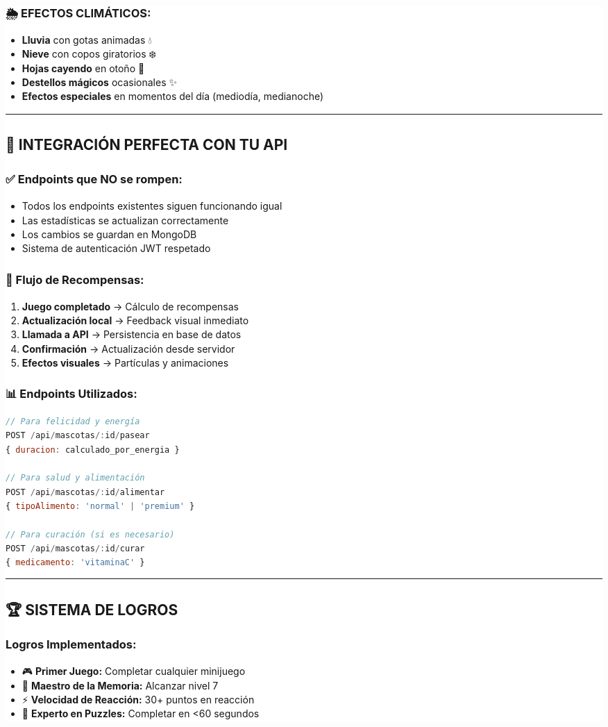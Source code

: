 ### **🌦️ EFECTOS CLIMÁTICOS:**
- **Lluvia** con gotas animadas 💧
- **Nieve** con copos giratorios ❄️
- **Hojas cayendo** en otoño 🍂
- **Destellos mágicos** ocasionales ✨
- **Efectos especiales** en momentos del día (mediodía, medianoche)

---

## 🔧 **INTEGRACIÓN PERFECTA CON TU API**

### **✅ Endpoints que NO se rompen:**
- Todos los endpoints existentes siguen funcionando igual
- Las estadísticas se actualizan correctamente
- Los cambios se guardan en MongoDB
- Sistema de autenticación JWT respetado

### **🔄 Flujo de Recompensas:**
1. **Juego completado** → Cálculo de recompensas
2. **Actualización local** → Feedback visual inmediato
3. **Llamada a API** → Persistencia en base de datos
4. **Confirmación** → Actualización desde servidor
5. **Efectos visuales** → Partículas y animaciones

### **📊 Endpoints Utilizados:**
```javascript
// Para felicidad y energía
POST /api/mascotas/:id/pasear
{ duracion: calculado_por_energia }

// Para salud y alimentación
POST /api/mascotas/:id/alimentar
{ tipoAlimento: 'normal' | 'premium' }

// Para curación (si es necesario)
POST /api/mascotas/:id/curar
{ medicamento: 'vitaminaC' }
```

---

## 🏆 **SISTEMA DE LOGROS**

### **Logros Implementados:**
- 🎮 **Primer Juego:** Completar cualquier minijuego
- 🧠 **Maestro de la Memoria:** Alcanzar nivel 7
- ⚡ **Velocidad de Reacción:** 30+ puntos en reacción
- 🧩 **Experto en Puzzles:** Completar en <60 segundos
